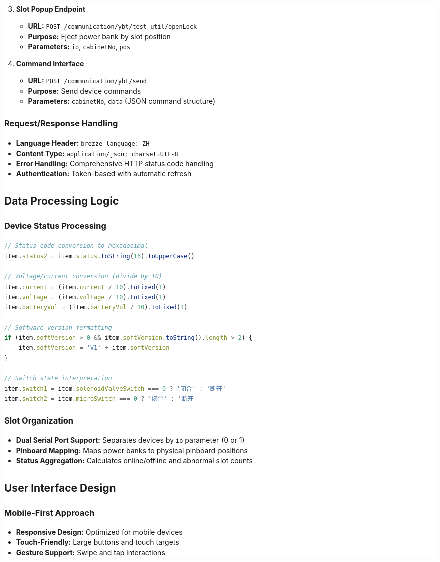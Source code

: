 3. **Slot Popup Endpoint**
   - **URL:** `POST /communication/ybt/test-util/openLock`
   - **Purpose:** Eject power bank by slot position
   - **Parameters:** `io`, `cabinetNo`, `pos`

4. **Command Interface**
   - **URL:** `POST /communication/ybt/send`
   - **Purpose:** Send device commands
   - **Parameters:** `cabinetNo`, `data` (JSON command structure)

### Request/Response Handling
- **Language Header:** `brezze-language: ZH`
- **Content Type:** `application/json; charset=UTF-8`
- **Error Handling:** Comprehensive HTTP status code handling
- **Authentication:** Token-based with automatic refresh

## Data Processing Logic

### Device Status Processing
```javascript
// Status code conversion to hexadecimal
item.status2 = item.status.toString(16).toUpperCase()

// Voltage/current conversion (divide by 10)
item.current = (item.current / 10).toFixed(1)
item.voltage = (item.voltage / 10).toFixed(1)
item.batteryVol = (item.batteryVol / 10).toFixed(1)

// Software version formatting
if (item.softVersion > 0 && item.softVersion.toString().length > 2) {
    item.softVersion = 'V1' + item.softVersion
}

// Switch state interpretation
item.switch1 = item.solenoidValveSwitch === 0 ? '闭合' : '断开'
item.switch2 = item.microSwitch === 0 ? '闭合' : '断开'
```

### Slot Organization
- **Dual Serial Port Support:** Separates devices by `io` parameter (0 or 1)
- **Pinboard Mapping:** Maps power banks to physical pinboard positions
- **Status Aggregation:** Calculates online/offline and abnormal slot counts

## User Interface Design

### Mobile-First Approach
- **Responsive Design:** Optimized for mobile devices
- **Touch-Friendly:** Large buttons and touch targets
- **Gesture Support:** Swipe and tap interactions
